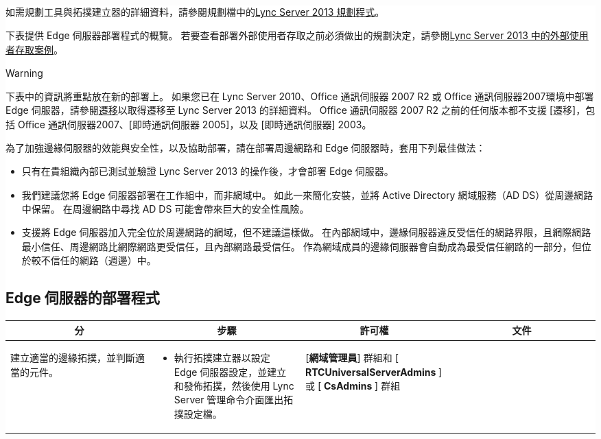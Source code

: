 如需規劃工具與拓撲建立器的詳細資料，請參閱規劃檔中的[Lync Server 2013 規劃程式](lync-server-2013-beginning-the-planning-process.md)。

下表提供 Edge 伺服器部署程式的概覽。 若要查看部署外部使用者存取之前必須做出的規劃決定，請參閱[Lync Server 2013 中的外部使用者存取案例](lync-server-2013-scenarios-for-external-user-access.md)。

<div>


> [!WARNING]  
> 下表中的資訊將重點放在新的部署上。 如果您已在 Lync Server 2010、Office 通訊伺服器 2007 R2 或 Office 通訊伺服器2007環境中部署 Edge 伺服器，請參閱<A href="migration.md">遷移</A>以取得遷移至 Lync Server 2013 的詳細資料。 Office 通訊伺服器 2007 R2 之前的任何版本都不支援 [遷移]，包括 Office 通訊伺服器2007、[即時通訊伺服器 2005]，以及 [即時通訊伺服器] 2003。



</div>

為了加強邊緣伺服器的效能與安全性，以及協助部署，請在部署周邊網路和 Edge 伺服器時，套用下列最佳做法：

  - 只有在貴組織內部已測試並驗證 Lync Server 2013 的操作後，才會部署 Edge 伺服器。

  - 我們建議您將 Edge 伺服器部署在工作組中，而非網域中。 如此一來簡化安裝，並將 Active Directory 網域服務（AD DS）從周邊網路中保留。 在周邊網路中尋找 AD DS 可能會帶來巨大的安全性風險。

  - 支援將 Edge 伺服器加入完全位於周邊網路的網域，但不建議這樣做。 在內部網域中，邊緣伺服器違反受信任的網路界限，且網際網路最小信任、周邊網路比網際網路更受信任，且內部網路最受信任。 作為網域成員的邊緣伺服器會自動成為最受信任網路的一部分，但位於較不信任的網路（週邊）中。

<div>

## <a name="deployment-process-for-edge-servers"></a>Edge 伺服器的部署程式


<table>
<colgroup>
<col style="width: 25%" />
<col style="width: 25%" />
<col style="width: 25%" />
<col style="width: 25%" />
</colgroup>
<thead>
<tr class="header">
<th>分</th>
<th>步驟</th>
<th>許可權</th>
<th>文件</th>
</tr>
</thead>
<tbody>
<tr class="odd">
<td><p>建立適當的邊緣拓撲，並判斷適當的元件。</p></td>
<td><ul>
<li><p>執行拓撲建立器以設定 Edge 伺服器設定，並建立和發佈拓撲，然後使用 Lync Server 管理命令介面匯出拓撲設定檔。</p></li>
</ul></td>
<td><p>[<strong>網域管理員</strong>] 群組和 [ <strong>RTCUniversalServerAdmins</strong> ] 或 [ <strong>CsAdmins</strong> ] 群組</p>
<div>
